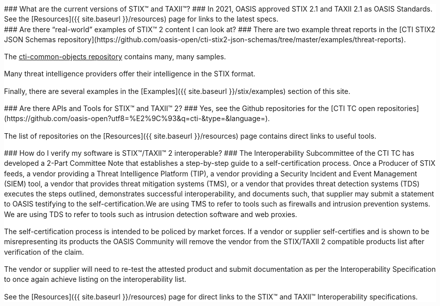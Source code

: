 <div>
### What are the current versions of STIX™ and TAXII™? ###
In 2021, OASIS approved STIX 2.1 and TAXII 2.1 as OASIS Standards. See the [Resources]({{ site.baseurl }}/resources) page for links to the latest specs.
</div>

<div>
### Are there “real-world” examples of STIX™ 2 content I can look at? ###
There are two example threat reports in the [CTI STIX2 JSON Schemas repository](https://github.com/oasis-open/cti-stix2-json-schemas/tree/master/examples/threat-reports).

The [cti-common-objects repository](https://github.com/oasis-open/cti-stix-common-objects) contains many, many samples.

Many threat intelligence providers offer their intelligence in the STIX format.

Finally, there are several examples in the [Examples]({{ site.baseurl }}/stix/examples) section of this site.
</div>

<div>
### Are there APIs and Tools for STIX™ and TAXII™ 2? ###
Yes, see the Github repositories for the [CTI TC open repositories](https://github.com/oasis-open?utf8=%E2%9C%93&q=cti-&type=&language=).

The list of repositories on the [Resources]({{ site.baseurl }}/resources) page contains direct links to useful tools.
</div>

<div>
### How do I verify my software is STIX™/TAXII™ 2 interoperable? ###
The Interoperability Subcommittee of the CTI TC has developed a 2-Part Committee Note that establishes a step-by-step guide to a self-certification process. Once a Producer of STIX feeds, a vendor providing a Threat Intelligence Platform (TIP), a vendor providing a Security Incident and Event Management (SIEM) tool, a vendor that provides threat mitigation systems (TMS), or a vendor that provides threat detection systems (TDS) executes the steps outlined, demonstrates successful interoperability, and documents such, that supplier may submit a statement to OASIS testifying to the self-certification.We are using TMS to refer to tools such as firewalls and intrusion prevention systems. We are using TDS to refer to tools such as intrusion detection software and web proxies.

The self-certification process is intended to be policed by market forces. If a vendor or supplier self-certifies and is shown to be misrepresenting its products the OASIS Community will remove the vendor from the STIX/TAXII 2 compatible products list after verification of the claim.

The vendor or supplier will need to re-test the attested product and submit documentation as per the Interoperability Specification to once again achieve listing on the interoperability list.

See the [Resources]({{ site.baseurl }}/resources) page for direct links to the STIX™ and TAXII™ Interoperability specifications.
</div>

